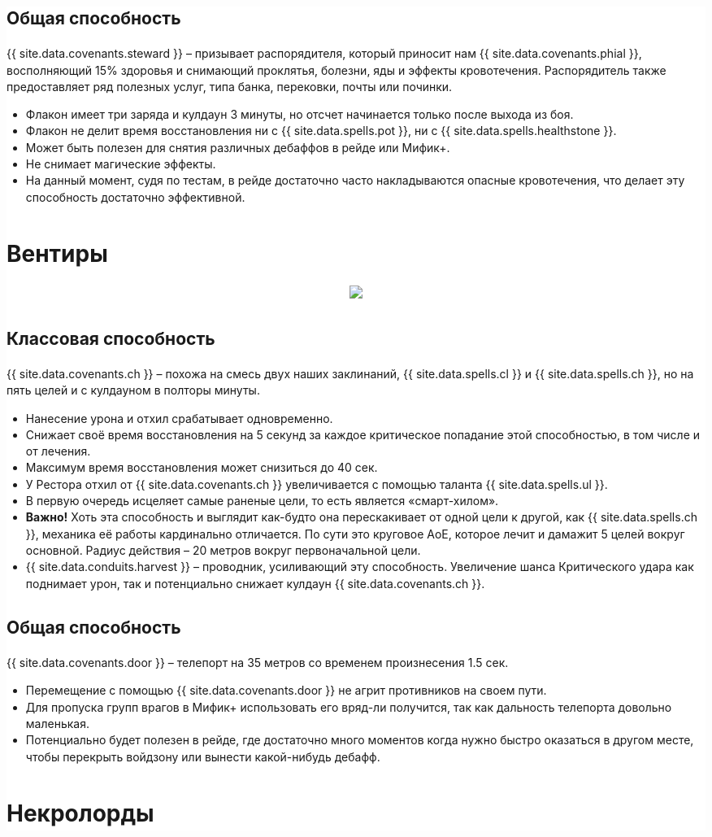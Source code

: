 ## Общая способность  

{{ site.data.covenants.steward }} – призывает распорядителя, который приносит нам {{ site.data.covenants.phial }}, восполняющий 15% здоровья и снимающий проклятья, болезни, яды и эффекты кровотечения. Распорядитель также предоставляет ряд полезных услуг, типа банка, перековки, почты или починки.

* Флакон имеет три заряда и кулдаун 3 минуты, но отсчет начинается только после выхода из боя.  
* Флакон не делит время восстановления ни с {{ site.data.spells.pot }}, ни с {{ site.data.spells.healthstone }}.
* Может быть полезен для снятия различных дебаффов в рейде или Мифик+.  
* Не снимает магические эффекты.
* На данный момент, судя по тестам, в рейде достаточно часто накладываются опасные кровотечения, что делает эту способность достаточно эффективной.

# Вентиры

<p align="center" width="100%">
    <img src="/assets/img/venthyr_idle1.png"> 
</p>

## Классовая способность  

{{ site.data.covenants.ch }} –  похожа на смесь двух наших заклинаний, {{ site.data.spells.cl }} и {{ site.data.spells.ch }}, но на пять целей и с кулдауном в полторы минуты.

* Нанесение урона и отхил срабатывает одновременно.
* Снижает своё время восстановления на 5 секунд за каждое критическое попадание этой способностью, в том числе и от лечения.
* Максимум время восстановления может снизиться до 40 сек.
* У Рестора отхил от {{ site.data.covenants.ch }} увеличивается с помощью таланта {{ site.data.spells.ul }}.  
* В первую очередь исцеляет самые раненые цели, то есть является «смарт-хилом».  
* **Важно!** Хоть эта способность и выглядит как-будто она перескакивает от одной цели к другой, как {{ site.data.spells.ch }}, механика её работы кардинально отличается. По  сути это круговое АоЕ, которое лечит и дамажит 5 целей вокруг основной. Радиус действия – 20 метров вокруг первоначальной цели. 
* {{ site.data.conduits.harvest }} – проводник, усиливающий эту способность. Увеличение шанса Критического удара как поднимает урон, так и потенциально снижает кулдаун {{ site.data.covenants.ch }}.  

## Общая способность 

{{ site.data.covenants.door }} – телепорт на 35 метров со временем произнесения 1.5 сек.

* Перемещение с помощью {{ site.data.covenants.door }} не агрит противников на своем пути.  
* Для пропуска групп врагов в Мифик+ использовать его вряд-ли получится, так как дальность телепорта довольно маленькая.  
* Потенциально будет полезен в рейде, где достаточно много моментов когда нужно быстро оказаться в другом месте, чтобы перекрыть войдзону или вынести какой-нибудь дебафф.

# Некролорды
